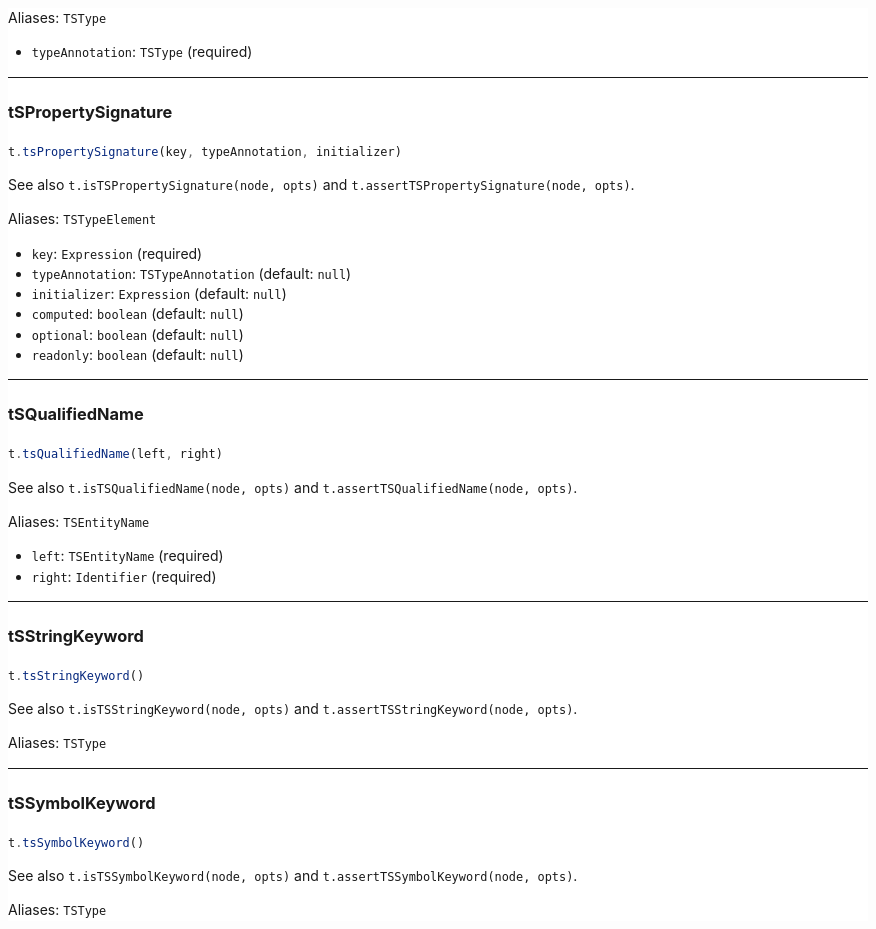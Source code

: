 Aliases: `TSType`

 - `typeAnnotation`: `TSType` (required)

---

### tSPropertySignature
```javascript
t.tsPropertySignature(key, typeAnnotation, initializer)
```

See also `t.isTSPropertySignature(node, opts)` and `t.assertTSPropertySignature(node, opts)`.

Aliases: `TSTypeElement`

 - `key`: `Expression` (required)
 - `typeAnnotation`: `TSTypeAnnotation` (default: `null`)
 - `initializer`: `Expression` (default: `null`)
 - `computed`: `boolean` (default: `null`)
 - `optional`: `boolean` (default: `null`)
 - `readonly`: `boolean` (default: `null`)

---

### tSQualifiedName
```javascript
t.tsQualifiedName(left, right)
```

See also `t.isTSQualifiedName(node, opts)` and `t.assertTSQualifiedName(node, opts)`.

Aliases: `TSEntityName`

 - `left`: `TSEntityName` (required)
 - `right`: `Identifier` (required)

---

### tSStringKeyword
```javascript
t.tsStringKeyword()
```

See also `t.isTSStringKeyword(node, opts)` and `t.assertTSStringKeyword(node, opts)`.

Aliases: `TSType`


---

### tSSymbolKeyword
```javascript
t.tsSymbolKeyword()
```

See also `t.isTSSymbolKeyword(node, opts)` and `t.assertTSSymbolKeyword(node, opts)`.

Aliases: `TSType`
